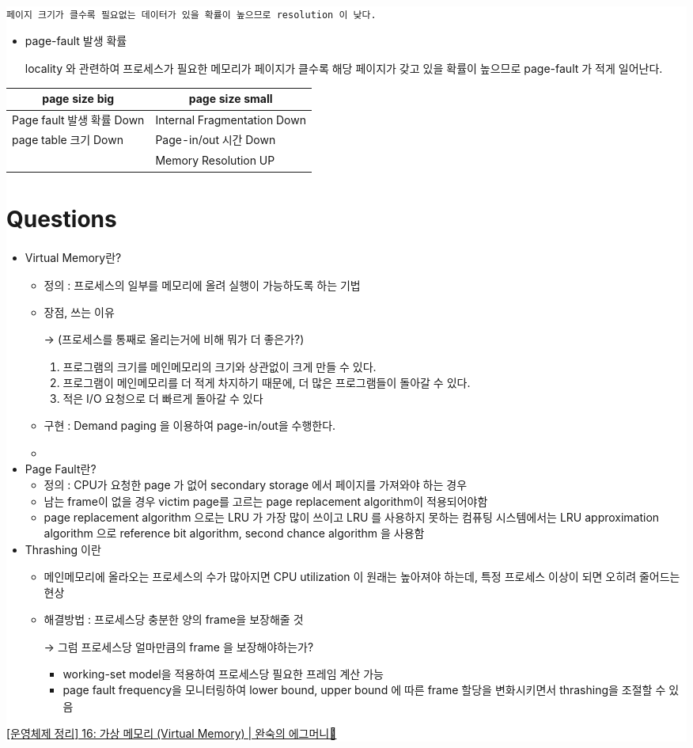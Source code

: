    페이지 크기가 클수록 필요없는 데이터가 있을 확률이 높으므로 resolution 이 낮다.
    
- page-fault 발생 확률
    
    locality 와 관련하여 프로세스가 필요한 메모리가 페이지가 클수록 해당 페이지가 갖고 있을 확률이 높으므로 page-fault 가 적게 일어난다.
    

| page size big | page size small |
| --- | --- |
| Page fault 발생 확률 Down | Internal Fragmentation Down |
| page table 크기 Down | Page-in/out 시간 Down |
|  | Memory Resolution UP |

# Questions

- Virtual Memory란?
    - 정의 : 프로세스의 일부를 메모리에 올려 실행이 가능하도록 하는 기법
    - 장점, 쓰는 이유
        
        → (프로세스를 통째로 올리는거에 비해 뭐가 더 좋은가?)
        
        1. 프로그램의 크기를 메인메모리의 크기와 상관없이 크게 만들 수 있다.
        2. 프로그램이 메인메모리를 더 적게 차지하기 때문에, 더 많은 프로그램들이 돌아갈 수 있다.
        3. 적은 I/O 요청으로 더 빠르게 돌아갈 수 있다
    - 구현 : Demand paging 을 이용하여 page-in/out을 수행한다.
    - 
- Page Fault란?
    - 정의 : CPU가 요청한 page 가 없어 secondary storage 에서 페이지를 가져와야 하는 경우
    - 남는 frame이 없을 경우 victim page를 고르는 page replacement algorithm이 적용되어야함
    - page replacement algorithm 으로는 LRU 가 가장 많이 쓰이고 LRU 를 사용하지 못하는 컴퓨팅 시스템에서는 LRU approximation algorithm 으로 reference bit algorithm, second chance algorithm 을 사용함
- Thrashing 이란
    - 메인메모리에 올라오는 프로세스의 수가 많아지면 CPU utilization 이 원래는 높아져야 하는데, 특정 프로세스 이상이 되면 오히려 줄어드는 현상
    - 해결방법 : 프로세스당 충분한 양의 frame을 보장해줄 것
        
        → 그럼 프로세스당 얼마만큼의 frame 을 보장해야하는가?
        
        - working-set model을 적용하여 프로세스당 필요한 프레임 계산 가능
        - page fault frequency을 모니터링하여 lower bound, upper bound 에 따른 frame 할당을 변화시키면서 thrashing을 조절할 수 있음

[](https://velog.io/@doyuni/2020-01-03-0001-%EC%9E%91%EC%84%B1%EB%90%A8-zpk4wvjl1v)

[[운영체제 정리] 16: 가상 메모리 (Virtual Memory) | 완숙의 에그머니🍳](https://wansook0316.github.io/cs/os/2020/04/06/%EC%9A%B4%EC%98%81%EC%B2%B4%EC%A0%9C-%EC%A0%95%EB%A6%AC-16-%EA%B0%80%EC%83%81%EB%A9%94%EB%AA%A8%EB%A6%AC.html)